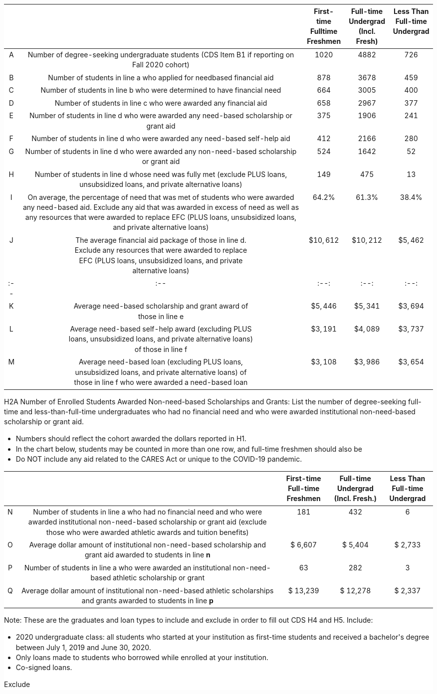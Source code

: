|  |  | First-time Fulltime Freshmen | Full-time Undergrad(Incl. Fresh) | Less Than Full-time Undergrad |
| :--: | :--: | :--: | :--: | :--: |
| A | Number of degree-seeking undergraduate students (CDS Item B1 if reporting on Fall 2020 cohort) | 1020 | 4882 | 726 |
| B | Number of students in line a who applied for needbased financial aid | 878 | 3678 | 459 |
| C | Number of students in line b who were determined to have financial need | 664 | 3005 | 400 |
| D | Number of students in line c who were awarded any financial aid | 658 | 2967 | 377 |
| E | Number of students in line d who were awarded any need-based scholarship or grant aid | 375 | 1906 | 241 |
| F | Number of students in line d who were awarded any need-based self-help aid | 412 | 2166 | 280 |
| G | Number of students in line d who were awarded any non-need-based scholarship or grant aid | 524 | 1642 | 52 |
| H | Number of students in line d whose need was fully met (exclude PLUS loans, unsubsidized loans, and private alternative loans) | 149 | 475 | 13 |
| I | On average, the percentage of need that was met of students who were awarded any need-based aid. Exclude any aid that was awarded in excess of need as well as any resources that were awarded to replace EFC (PLUS loans, unsubsidized loans, and private alternative loans) | $64.2 \%$ | $61.3 \%$ | $38.4 \%$ |
| J | The average financial aid package of those in line d. <br> Exclude any resources that were awarded to replace <br> EFC (PLUS loans, unsubsidized loans, and private <br> alternative loans) | $\$ 10,612$ | $\$ 10,212$ | $\$ 5,462$ |
| :-- | :-- | :--: | :--: | :--: |
| K | Average need-based scholarship and grant award of <br> those in line e | $\$ 5,446$ | $\$ 5,341$ | $\$ 3,694$ |
| L | Average need-based self-help award (excluding PLUS <br> loans, unsubsidized loans, and private alternative loans) <br> of those in line f | $\$ 3,191$ | $\$ 4,089$ | $\$ 3,737$ |
| M | Average need-based loan (excluding PLUS loans, <br> unsubsidized loans, and private alternative loans) of <br> those in line f who were awarded a need-based loan | $\$ 3,108$ | $\$ 3,986$ | $\$ 3,654$ |

H2A Number of Enrolled Students Awarded Non-need-based Scholarships and Grants: List the number of degree-seeking full-time and less-than-full-time undergraduates who had no financial need and who were awarded institutional non-need-based scholarship or grant aid.

- Numbers should reflect the cohort awarded the dollars reported in H1.
- In the chart below, students may be counted in more than one row, and full-time freshmen should also be
- Do NOT include any aid related to the CARES Act or unique to the COVID-19 pandemic.

|  |  | First-time Full-time Freshmen | Full-time Undergrad (Incl. Fresh.) | Less Than Full-time Undergrad |
| :--: | :--: | :--: | :--: | :--: |
| N | Number of students in line a who had no financial need and who were awarded institutional non-need-based scholarship or grant aid (exclude those who were awarded athletic awards and tuition benefits) | 181 | 432 | 6 |
| O | Average dollar amount of institutional non-need-based scholarship and grant aid awarded to students in line $\mathbf{n}$ | \$ 6,607 | \$ 5,404 | \$ 2,733 |
| P | Number of students in line a who were awarded an institutional non-need-based athletic scholarship or grant | 63 | 282 | 3 |
| Q | Average dollar amount of institutional non-need-based athletic scholarships and grants awarded to students in line $\mathbf{p}$ | \$ 13,239 | \$ 12,278 | \$ 2,337 |

Note: These are the graduates and loan types to include and exclude in order to fill out CDS H4 and H5.
Include:

- 2020 undergraduate class: all students who started at your institution as first-time students and received a bachelor's degree between July 1, 2019 and June 30, 2020.
- Only loans made to students who borrowed while enrolled at your institution.
- Co-signed loans.

Exclude

